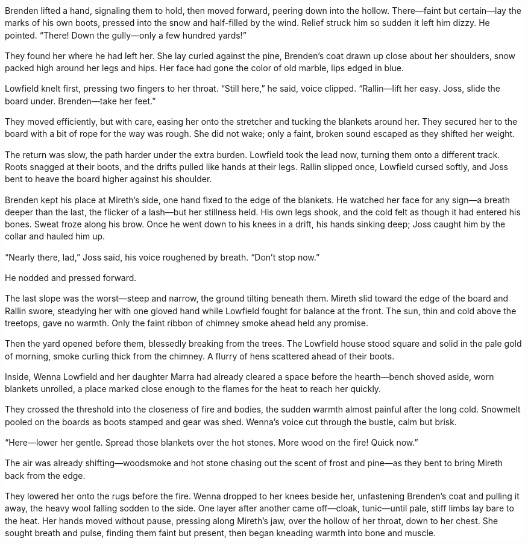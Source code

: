 Brenden lifted a hand, signaling them to hold, then moved forward, peering down into the hollow. There—faint but certain—lay the marks of his own boots, pressed into the snow and half-filled by the wind. Relief struck him so sudden it left him dizzy. He pointed. “There! Down the gully—only a few hundred yards!”

They found her where he had left her. She lay curled against the pine, Brenden’s coat drawn up close about her shoulders, snow packed high around her legs and hips. Her face had gone the color of old marble, lips edged in blue.

Lowfield knelt first, pressing two fingers to her throat. “Still here,” he said, voice clipped. “Rallin—lift her easy. Joss, slide the board under. Brenden—take her feet.”

They moved efficiently, but with care, easing her onto the stretcher and tucking the blankets around her. They secured her to the board with a bit of rope for the way was rough. She did not wake; only a faint, broken sound escaped as they shifted her weight.

The return was slow, the path harder under the extra burden. Lowfield took the lead now, turning them onto a different track. Roots snagged at their boots, and the drifts pulled like hands at their legs. Rallin slipped once, Lowfield cursed softly, and Joss bent to heave the board higher against his shoulder.

Brenden kept his place at Mireth’s side, one hand fixed to the edge of the blankets. He watched her face for any sign—a breath deeper than the last, the flicker of a lash—but her stillness held. His own legs shook, and the cold felt as though it had entered his bones. Sweat froze along his brow. Once he went down to his knees in a drift, his hands sinking deep; Joss caught him by the collar and hauled him up.

“Nearly there, lad,” Joss said, his voice roughened by breath. “Don’t stop now.”

He nodded and pressed forward.

The last slope was the worst—steep and narrow, the ground tilting beneath them. Mireth slid toward the edge of the board and Rallin swore, steadying her with one gloved hand while Lowfield fought for balance at the front. The sun, thin and cold above the treetops, gave no warmth. Only the faint ribbon of chimney smoke ahead held any promise.

Then the yard opened before them, blessedly breaking from the trees. The Lowfield house stood square and solid in the pale gold of morning, smoke curling thick from the chimney. A flurry of hens scattered ahead of their boots.

Inside, Wenna Lowfield and her daughter Marra had already cleared a space before the hearth—bench shoved aside, worn blankets unrolled, a place marked close enough to the flames for the heat to reach her quickly.

They crossed the threshold into the closeness of fire and bodies, the sudden warmth almost painful after the long cold. Snowmelt pooled on the boards as boots stamped and gear was shed. Wenna’s voice cut through the bustle, calm but brisk.

“Here—lower her gentle. Spread those blankets over the hot stones. More wood on the fire! Quick now.”

The air was already shifting—woodsmoke and hot stone chasing out the scent of frost and pine—as they bent to bring Mireth back from the edge.

They lowered her onto the rugs before the fire. Wenna dropped to her knees beside her, unfastening Brenden’s coat and pulling it away, the heavy wool falling sodden to the side. One layer after another came off—cloak, tunic—until pale, stiff limbs lay bare to the heat. Her hands moved without pause, pressing along Mireth’s jaw, over the hollow of her throat, down to her chest. She sought breath and pulse, finding them faint but present, then began kneading warmth into bone and muscle.

